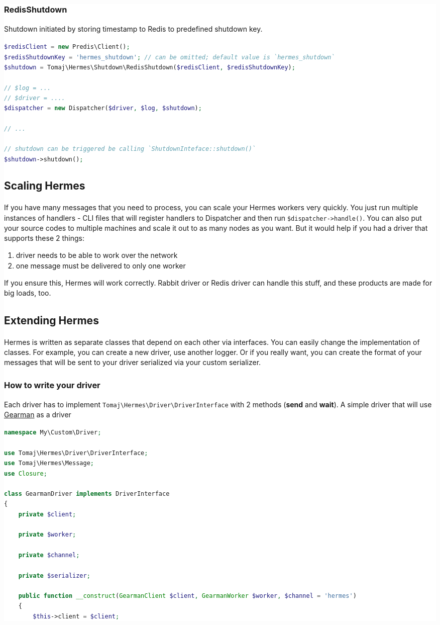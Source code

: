 ### RedisShutdown

Shutdown initiated by storing timestamp to Redis to predefined shutdown key.

```php
$redisClient = new Predis\Client();
$redisShutdownKey = 'hermes_shutdown'; // can be omitted; default value is `hermes_shutdown`
$shutdown = Tomaj\Hermes\Shutdown\RedisShutdown($redisClient, $redisShutdownKey);

// $log = ...
// $driver = ....
$dispatcher = new Dispatcher($driver, $log, $shutdown);

// ...

// shutdown can be triggered be calling `ShutdownInteface::shutdown()`
$shutdown->shutdown();
```

## Scaling Hermes

If you have many messages that you need to process, you can scale your Hermes workers very quickly. You just run multiple instances of handlers - CLI files that will register handlers to Dispatcher and then run `$dispatcher->handle()`. You can also put your source codes to multiple machines and scale it out to as many nodes as you want. But it would help if you had a driver that supports these 2 things:

 1. driver needs to be able to work over the network
 2. one message must be delivered to only one worker

If you ensure this, Hermes will work correctly. Rabbit driver or Redis driver can handle this stuff, and these products are made for big loads, too.

## Extending Hermes

Hermes is written as separate classes that depend on each other via interfaces. You can easily change the implementation of classes. For example, you can create a new driver, use another logger. Or if you really want, you can create the format of your messages that will be sent to your driver serialized via your custom serializer.

### How to write your driver

Each driver has to implement `Tomaj\Hermes\Driver\DriverInterface` with 2 methods (**send** and **wait**). A simple driver that will use [Gearman][] as a driver

```PHP
namespace My\Custom\Driver;

use Tomaj\Hermes\Driver\DriverInterface;
use Tomaj\Hermes\Message;
use Closure;

class GearmanDriver implements DriverInterface
{
	private $client;

	private $worker;

	private $channel;

	private $serializer;

	public function __construct(GearmanClient $client, GearmanWorker $worker, $channel = 'hermes')
	{
		$this->client = $client;
```

[PSR-1]: https://github.com/php-fig/fig-standards/blob/master/accepted/PSR-1-basic-coding-standard.md
[PSR-2]: https://github.com/php-fig/fig-standards/blob/master/accepted/PSR-2-coding-style-guide.md
[PSR-3]: https://github.com/php-fig/fig-standards/blob/master/accepted/PSR-3-logger-interface.md
[PSR-4]: https://github.com/php-fig/fig-standards/blob/master/accepted/PSR-4-autoloader.md
[psr/log]: https://github.com/php-fig/log
[monolog]: https://github.com/Seldaek/monolog
[Amazon SQS]: https://aws.amazon.com/sqs/
[php-zmq]: https://zeromq.org/
[phpredis]: https://github.com/phpredis/phpredis
[Redis]: https://redis.io/
[RabbitMQ]: https://www.rabbitmq.com/
[Predis]: https://github.com/nrk/predis
[ZeroMQ]: https://zeromq.org/
[upstart]: http://upstart.ubuntu.com/
[supervisord]: http://supervisord.org
[monit]: https://mmonit.com/monit/
[god]: http://godrb.com/
[Gearman]: http://gearman.org/
[jms/serializer]: http://jmsyst.com/libs/serializer
